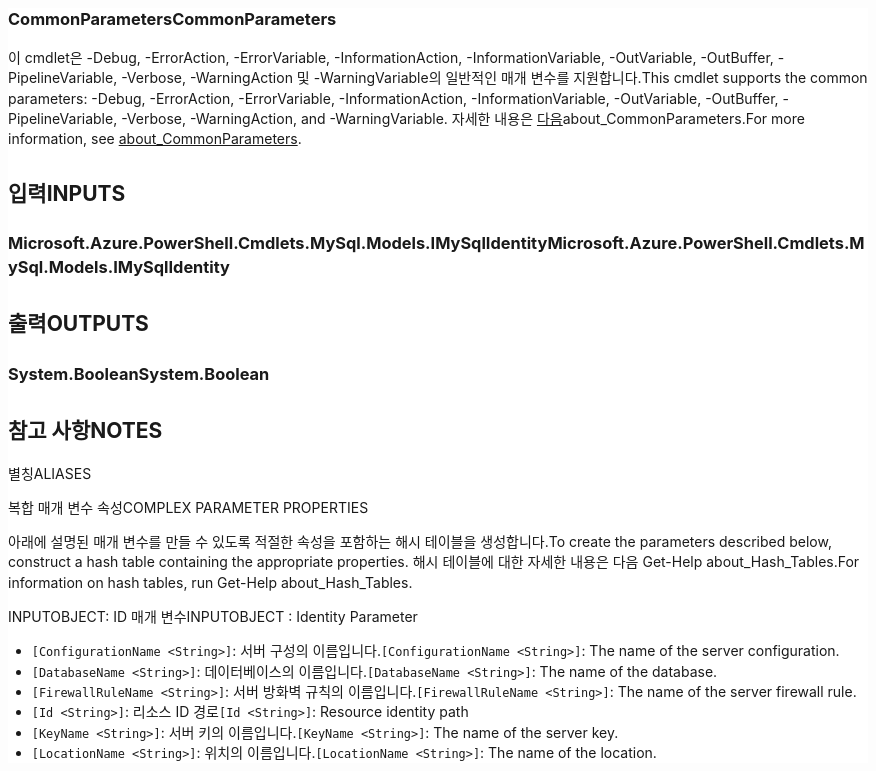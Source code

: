 ### <span data-ttu-id="a7d47-137">CommonParameters</span><span class="sxs-lookup"><span data-stu-id="a7d47-137">CommonParameters</span></span>
<span data-ttu-id="a7d47-138">이 cmdlet은 -Debug, -ErrorAction, -ErrorVariable, -InformationAction, -InformationVariable, -OutVariable, -OutBuffer, -PipelineVariable, -Verbose, -WarningAction 및 -WarningVariable의 일반적인 매개 변수를 지원합니다.</span><span class="sxs-lookup"><span data-stu-id="a7d47-138">This cmdlet supports the common parameters: -Debug, -ErrorAction, -ErrorVariable, -InformationAction, -InformationVariable, -OutVariable, -OutBuffer, -PipelineVariable, -Verbose, -WarningAction, and -WarningVariable.</span></span> <span data-ttu-id="a7d47-139">자세한 내용은 [다음](http://go.microsoft.com/fwlink/?LinkID=113216)about_CommonParameters.</span><span class="sxs-lookup"><span data-stu-id="a7d47-139">For more information, see [about_CommonParameters](http://go.microsoft.com/fwlink/?LinkID=113216).</span></span>

## <span data-ttu-id="a7d47-140">입력</span><span class="sxs-lookup"><span data-stu-id="a7d47-140">INPUTS</span></span>

### <span data-ttu-id="a7d47-141">Microsoft.Azure.PowerShell.Cmdlets.MySql.Models.IMySqlIdentity</span><span class="sxs-lookup"><span data-stu-id="a7d47-141">Microsoft.Azure.PowerShell.Cmdlets.MySql.Models.IMySqlIdentity</span></span>

## <span data-ttu-id="a7d47-142">출력</span><span class="sxs-lookup"><span data-stu-id="a7d47-142">OUTPUTS</span></span>

### <span data-ttu-id="a7d47-143">System.Boolean</span><span class="sxs-lookup"><span data-stu-id="a7d47-143">System.Boolean</span></span>

## <span data-ttu-id="a7d47-144">참고 사항</span><span class="sxs-lookup"><span data-stu-id="a7d47-144">NOTES</span></span>

<span data-ttu-id="a7d47-145">별칭</span><span class="sxs-lookup"><span data-stu-id="a7d47-145">ALIASES</span></span>

<span data-ttu-id="a7d47-146">복합 매개 변수 속성</span><span class="sxs-lookup"><span data-stu-id="a7d47-146">COMPLEX PARAMETER PROPERTIES</span></span>

<span data-ttu-id="a7d47-147">아래에 설명된 매개 변수를 만들 수 있도록 적절한 속성을 포함하는 해시 테이블을 생성합니다.</span><span class="sxs-lookup"><span data-stu-id="a7d47-147">To create the parameters described below, construct a hash table containing the appropriate properties.</span></span> <span data-ttu-id="a7d47-148">해시 테이블에 대한 자세한 내용은 다음 Get-Help about_Hash_Tables.</span><span class="sxs-lookup"><span data-stu-id="a7d47-148">For information on hash tables, run Get-Help about_Hash_Tables.</span></span>


<span data-ttu-id="a7d47-149">INPUTOBJECT: <IMySqlIdentity> ID 매개 변수</span><span class="sxs-lookup"><span data-stu-id="a7d47-149">INPUTOBJECT <IMySqlIdentity>: Identity Parameter</span></span>
  - <span data-ttu-id="a7d47-150">`[ConfigurationName <String>]`: 서버 구성의 이름입니다.</span><span class="sxs-lookup"><span data-stu-id="a7d47-150">`[ConfigurationName <String>]`: The name of the server configuration.</span></span>
  - <span data-ttu-id="a7d47-151">`[DatabaseName <String>]`: 데이터베이스의 이름입니다.</span><span class="sxs-lookup"><span data-stu-id="a7d47-151">`[DatabaseName <String>]`: The name of the database.</span></span>
  - <span data-ttu-id="a7d47-152">`[FirewallRuleName <String>]`: 서버 방화벽 규칙의 이름입니다.</span><span class="sxs-lookup"><span data-stu-id="a7d47-152">`[FirewallRuleName <String>]`: The name of the server firewall rule.</span></span>
  - <span data-ttu-id="a7d47-153">`[Id <String>]`: 리소스 ID 경로</span><span class="sxs-lookup"><span data-stu-id="a7d47-153">`[Id <String>]`: Resource identity path</span></span>
  - <span data-ttu-id="a7d47-154">`[KeyName <String>]`: 서버 키의 이름입니다.</span><span class="sxs-lookup"><span data-stu-id="a7d47-154">`[KeyName <String>]`: The name of the server key.</span></span>
  - <span data-ttu-id="a7d47-155">`[LocationName <String>]`: 위치의 이름입니다.</span><span class="sxs-lookup"><span data-stu-id="a7d47-155">`[LocationName <String>]`: The name of the location.</span></span>
